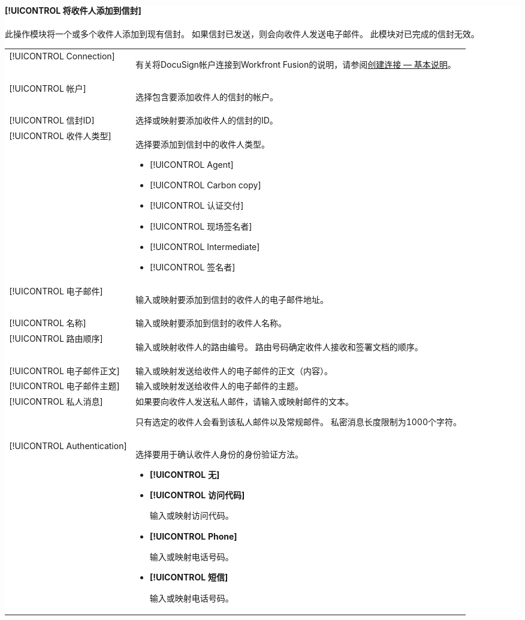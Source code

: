 #### [!UICONTROL 将收件人添加到信封]

此操作模块将一个或多个收件人添加到现有信封。 如果信封已发送，则会向收件人发送电子邮件。 此模块对已完成的信封无效。

<table style="table-layout:auto">
 <col data-mc-conditions=""> 
 <col data-mc-conditions=""> 
 <tbody> 
  <tr data-mc-conditions=""> 
    <td>[!UICONTROL Connection] </td>
   <td> <p>有关将DocuSign帐户连接到Workfront Fusion的说明，请参阅<a href="/help/workfront-fusion/create-scenarios/connect-to-apps/connect-to-fusion-general.md" class="MCXref xref">创建连接 — 基本说明</a>。</p> </td> 
  </tr> 
  <tr data-mc-conditions="">
    <td>[!UICONTROL 帐户] </td>
   <td> <p>选择包含要添加收件人的信封的帐户。</p> </td> 
  </tr> 
  <tr> 
    <td>[!UICONTROL 信封ID]</td>
    <td>选择或映射要添加收件人的信封的ID。</td>
  </tr> 
  <tr data-mc-conditions="">
    <td role="rowheader">[!UICONTROL 收件人类型]</td>
   <td> <p> 选择要添加到信封中的收件人类型。</p> 
    <ul> 
     <li> <p>[!UICONTROL Agent]</p> </li> 
     <li> <p>[!UICONTROL Carbon copy]</p> </li> 
     <li> <p>[!UICONTROL 认证交付]</p> </li> 
     <li> <p>[!UICONTROL 现场签名者]</p> </li> 
     <li> <p>[!UICONTROL Intermediate]</p> </li> 
     <li> <p>[!UICONTROL 签名者]</p> </li> 
    </ul> </td> 
  </tr> 
  <tr> 
    <td>[!UICONTROL 电子邮件]</td>
   <td> <p>输入或映射要添加到信封的收件人的电子邮件地址。</p> </td> 
  </tr> 
  <tr> 
    <td>[!UICONTROL 名称]</td>
   <td>输入或映射要添加到信封的收件人名称。</td> 
  </tr> 
  <tr>
    <td>[!UICONTROL 路由顺序]</td>
   <td> <p>输入或映射收件人的路由编号。 路由号码确定收件人接收和签署文档的顺序。</p> </td> 
  </tr> 
  <tr> 
    <td role="rowheader">[!UICONTROL 电子邮件正文]</td>
   <td>输入或映射发送给收件人的电子邮件的正文（内容）。</td> 
  </tr> 
  <tr>
    <td role="rowheader">[!UICONTROL 电子邮件主题]</td>
   <td>输入或映射发送给收件人的电子邮件的主题。</td> 
  </tr> 
    <td role="rowheader">[!UICONTROL 私人消息]</td>
   <td> 如果要向收件人发送私人邮件，请输入或映射邮件的文本。 <p>只有选定的收件人会看到该私人邮件以及常规邮件。 私密消息长度限制为1000个字符。</p>  </td> 
  </tr> 
  <tr> 
   <td role="rowheader">[!UICONTROL Authentication]</td> 
   <td> <p>选择要用于确认收件人身份的身份验证方法。</p> 
    <ul> 
     <li> <p><strong>[!UICONTROL 无]</strong> </p> </li> 
     <li> <p><strong>[!UICONTROL 访问代码]</strong> </p> <p>输入或映射访问代码。</p> </li> 
     <li> <p><strong>[!UICONTROL Phone]</strong> </p> <p>输入或映射电话号码。</p> </li> 
     <li> <p><strong>[!UICONTROL 短信]</strong> </p> <p>输入或映射电话号码。</p> </li> 